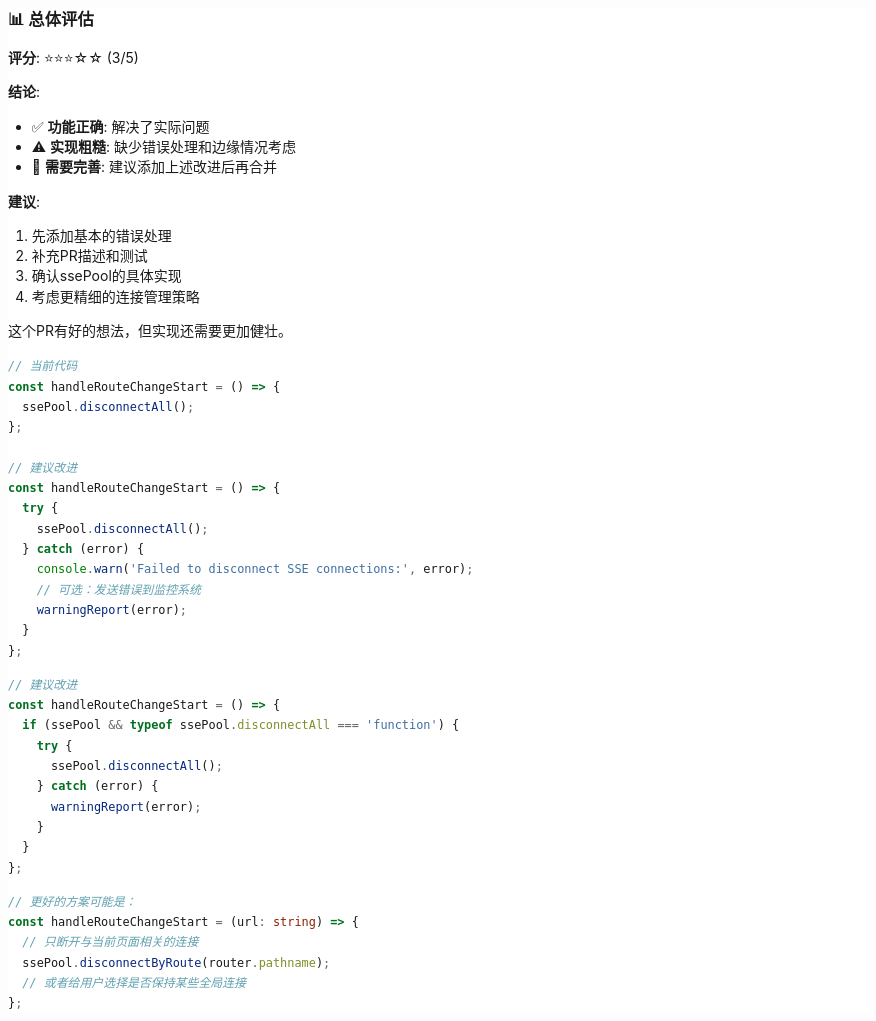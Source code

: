 ### 📊 **总体评估**

**评分**: ⭐⭐⭐☆☆ (3/5)

**结论**: 
- ✅ **功能正确**: 解决了实际问题
- ⚠️ **实现粗糙**: 缺少错误处理和边缘情况考虑
- 🔄 **需要完善**: 建议添加上述改进后再合并

**建议**: 
1. 先添加基本的错误处理
2. 补充PR描述和测试
3. 确认ssePool的具体实现
4. 考虑更精细的连接管理策略

这个PR有好的想法，但实现还需要更加健壮。

```typescript
// 当前代码
const handleRouteChangeStart = () => {
  ssePool.disconnectAll();
};

// 建议改进
const handleRouteChangeStart = () => {
  try {
    ssePool.disconnectAll();
  } catch (error) {
    console.warn('Failed to disconnect SSE connections:', error);
    // 可选：发送错误到监控系统
    warningReport(error);
  }
};
```

```typescript
// 建议改进
const handleRouteChangeStart = () => {
  if (ssePool && typeof ssePool.disconnectAll === 'function') {
    try {
      ssePool.disconnectAll();
    } catch (error) {
      warningReport(error);
    }
  }
};
```

```typescript
// 更好的方案可能是：
const handleRouteChangeStart = (url: string) => {
  // 只断开与当前页面相关的连接
  ssePool.disconnectByRoute(router.pathname);
  // 或者给用户选择是否保持某些全局连接
};
```
